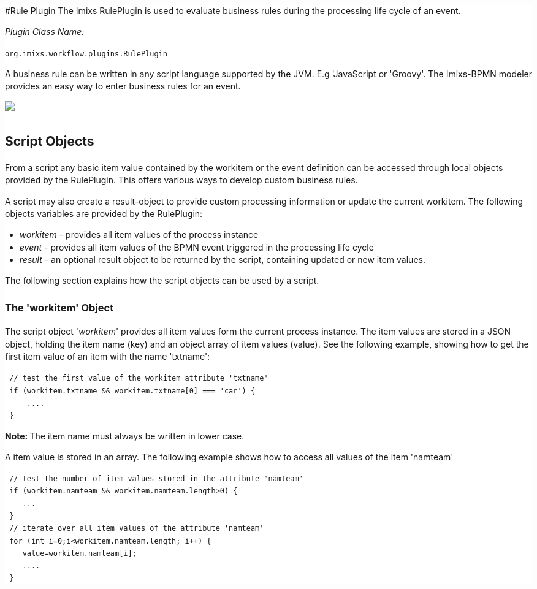 #Rule Plugin 
The Imixs RulePlugin is used to evaluate business rules during the processing life cycle of an event. 

_Plugin Class Name:_

    org.imixs.workflow.plugins.RulePlugin

A business rule can be written in any script language supported by the JVM. E.g 'JavaScript or 'Groovy'. 
The [Imixs-BPMN modeler](../../modelling/activities.html) provides an easy way to enter business rules for an event. 

<img src="../../images/modelling/bpmn_screen_24.png"/>

## Script Objects

From a script any basic item value contained by the workitem or the event definition can be accessed through local objects provided by the RulePlugin. This offers various ways to develop custom business rules.

A script may also create a result-object to provide custom processing information or update the current workitem. The following objects variables are provided by the RulePlugin:

 * _workitem_ - provides all item values of the process instance
 * _event_ - provides all item values of the BPMN event triggered in the processing life cycle
 * _result_ - an optional result object to be returned by the script, containing updated or new item values. 
 
The following section explains how the script objects can be used by a script.

### The 'workitem' Object

The script object '_workitem_' provides all item values form the current process instance. The item values are stored in a JSON object, holding the item name (key) and an object array of item values (value). See the following example, showing how to get the first item value of an item with the name 'txtname':

	 // test the first value of the workitem attribute 'txtname'
	 if (workitem.txtname && workitem.txtname[0] === 'car') {
	     ....
	 }

<strong>Note: </strong>The item name must always be written in lower case.

A item value is stored in an array. The following example shows how to access all values of the item 'namteam'

	 // test the number of item values stored in the attribute 'namteam'
	 if (workitem.namteam && workitem.namteam.length>0) {
	 	...
	 }
	 // iterate over all item values of the attribute 'namteam'
	 for (int i=0;i<workitem.namteam.length; i++) {
	 	value=workitem.namteam[i];
	 	....
	 }
	 